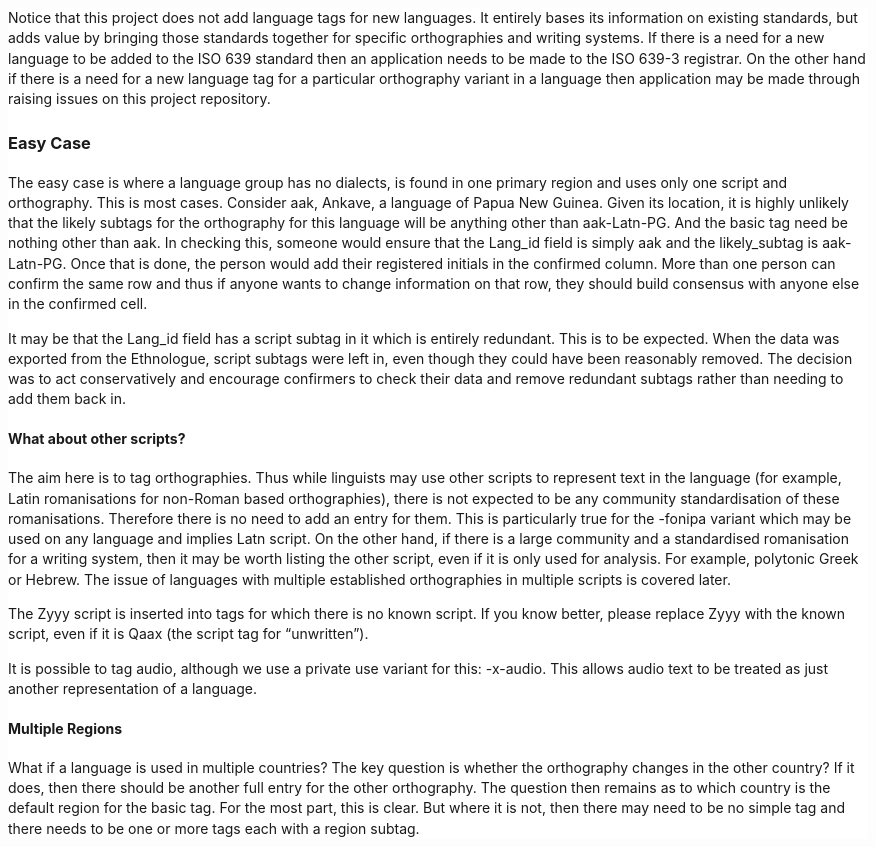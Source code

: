 Notice that this project does not add language tags for new languages. It
entirely bases its information on existing standards, but adds value by bringing
those standards together for specific orthographies and writing systems. If
there is a need for a new language to be added to the ISO 639 standard then an
application needs to be made to the ISO 639-3 registrar. On the other hand if
there is a need for a new language tag for a particular orthography variant in a
language then application may be made through raising issues on this project
repository.

### Easy Case

The easy case is where a language group has no dialects, is found in one
primary region and uses only one script and orthography. This is most cases.
Consider aak, Ankave, a language of Papua New Guinea. Given its location, it is
highly unlikely that the likely subtags for the orthography for this language
will be anything other than aak-Latn-PG. And the basic tag need be nothing
other than aak. In checking this, someone would ensure that the Lang\_id field
is simply aak and the likely\_subtag is aak-Latn-PG. Once that is done, the
person would add their registered initials in the confirmed column. More than
one person can confirm the same row and thus if anyone wants to change
information on that row, they should build consensus with anyone else in the
confirmed cell.

It may be that the Lang\_id field has a script subtag in it which is entirely
redundant. This is to be expected. When the data was exported from the
Ethnologue, script subtags were left in, even though they could have been
reasonably removed. The decision was to act conservatively and encourage
confirmers to check their data and remove redundant subtags rather than needing
to add them back in.

#### What about other scripts?

The aim here is to tag orthographies. Thus while linguists may use other
scripts to represent text in the language (for example, Latin romanisations for
non-Roman based orthographies), there is not expected to be any community
standardisation of these romanisations. Therefore there is no need to add an
entry for them. This is particularly true for the -fonipa variant which may be
used on any language and implies Latn script. On the other hand, if there is a
large community and a standardised romanisation for a writing system, then it
may be worth listing the other script, even if it is only used for analysis.
For example, polytonic Greek or Hebrew. The issue of languages with multiple
established orthographies in multiple scripts is covered later.

The Zyyy script is inserted into tags for which there is no known script. If
you know better, please replace Zyyy with the known script, even if it is Qaax
(the script tag for “unwritten”).

It is possible to tag audio, although we use a private use variant for this:
-x-audio. This allows audio text to be treated as just another representation
of a language.

#### Multiple Regions

What if a language is used in multiple countries? The key question is whether
the orthography changes in the other country? If it does, then there should be
another full entry for the other orthography. The question then remains as to
which country is the default region for the basic tag. For the most part, this
is clear. But where it is not, then there may need to be no simple tag and
there needs to be one or more tags each with a region subtag.
